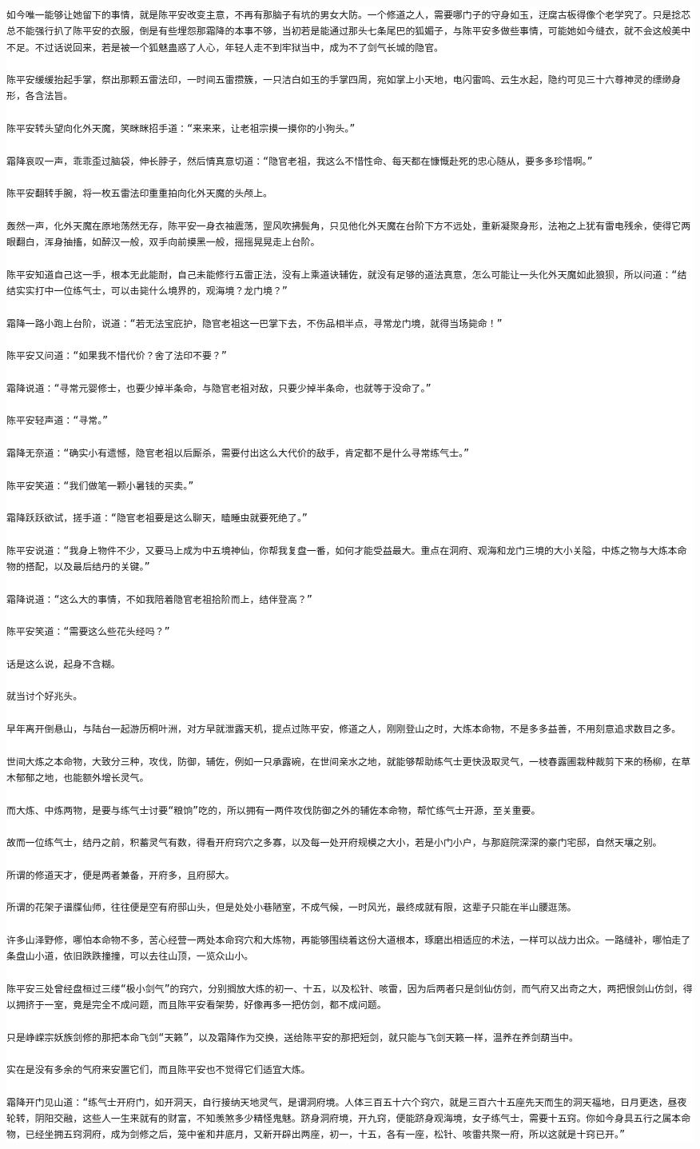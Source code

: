     如今唯一能够让她留下的事情，就是陈平安改变主意，不再有那脑子有坑的男女大防。一个修道之人，需要哪门子的守身如玉，迂腐古板得像个老学究了。只是捻芯总不能强行扒了陈平安的衣服，倒是有些埋怨那霜降的本事不够，当初若是能通过那头七条尾巴的狐媚子，与陈平安多做些事情，可能她如今缝衣，就不会这般美中不足。不过话说回来，若是被一个狐魅蛊惑了人心，年轻人走不到牢狱当中，成为不了剑气长城的隐官。

    陈平安缓缓抬起手掌，祭出那颗五雷法印，一时间五雷攒簇，一只洁白如玉的手掌四周，宛如掌上小天地，电闪雷鸣、云生水起，隐约可见三十六尊神灵的缥缈身形，各含法旨。

    陈平安转头望向化外天魔，笑眯眯招手道：“来来来，让老祖宗摸一摸你的小狗头。”

    霜降哀叹一声，乖乖歪过脑袋，伸长脖子，然后情真意切道：“隐官老祖，我这么不惜性命、每天都在慷慨赴死的忠心随从，要多多珍惜啊。”

    陈平安翻转手腕，将一枚五雷法印重重拍向化外天魔的头颅上。

    轰然一声，化外天魔在原地荡然无存，陈平安一身衣袖震荡，罡风吹拂鬓角，只见他化外天魔在台阶下方不远处，重新凝聚身形，法袍之上犹有雷电残余，使得它两眼翻白，浑身抽搐，如醉汉一般，双手向前摸黑一般，摇摇晃晃走上台阶。

    陈平安知道自己这一手，根本无此能耐，自己未能修行五雷正法，没有上乘道诀辅佐，就没有足够的道法真意，怎么可能让一头化外天魔如此狼狈，所以问道：“结结实实打中一位练气士，可以击毙什么境界的，观海境？龙门境？”

    霜降一路小跑上台阶，说道：“若无法宝庇护，隐官老祖这一巴掌下去，不伤品相半点，寻常龙门境，就得当场毙命！”

    陈平安又问道：“如果我不惜代价？舍了法印不要？”

    霜降说道：“寻常元婴修士，也要少掉半条命，与隐官老祖对敌，只要少掉半条命，也就等于没命了。”

    陈平安轻声道：“寻常。”

    霜降无奈道：“确实小有遗憾，隐官老祖以后厮杀，需要付出这么大代价的敌手，肯定都不是什么寻常练气士。”

    陈平安笑道：“我们做笔一颗小暑钱的买卖。”

    霜降跃跃欲试，搓手道：“隐官老祖要是这么聊天，瞌睡虫就要死绝了。”

    陈平安说道：“我身上物件不少，又要马上成为中五境神仙，你帮我复盘一番，如何才能受益最大。重点在洞府、观海和龙门三境的大小关隘，中炼之物与大炼本命物的搭配，以及最后结丹的关键。”

    霜降说道：“这么大的事情，不如我陪着隐官老祖拾阶而上，结伴登高？”

    陈平安笑道：“需要这么些花头经吗？”

    话是这么说，起身不含糊。

    就当讨个好兆头。

    早年离开倒悬山，与陆台一起游历桐叶洲，对方早就泄露天机，提点过陈平安，修道之人，刚刚登山之时，大炼本命物，不是多多益善，不用刻意追求数目之多。

    世间大炼之本命物，大致分三种，攻伐，防御，辅佐，例如一只承露碗，在世间亲水之地，就能够帮助练气士更快汲取灵气，一枝春露圃栽种裁剪下来的杨柳，在草木郁郁之地，也能额外增长灵气。

    而大炼、中炼两物，是要与练气士讨要“粮饷”吃的，所以拥有一两件攻伐防御之外的辅佐本命物，帮忙练气士开源，至关重要。

    故而一位练气士，结丹之前，积蓄灵气有数，得看开府窍穴之多寡，以及每一处开府规模之大小，若是小门小户，与那庭院深深的豪门宅邸，自然天壤之别。

    所谓的修道天才，便是两者兼备，开府多，且府邸大。

    所谓的花架子谱牒仙师，往往便是空有府邸山头，但是处处小巷陋室，不成气候，一时风光，最终成就有限，这辈子只能在半山腰逛荡。

    许多山泽野修，哪怕本命物不多，苦心经营一两处本命窍穴和大炼物，再能够围绕着这份大道根本，琢磨出相适应的术法，一样可以战力出众。一路缝补，哪怕走了条盘山小道，依旧跌跌撞撞，可以去往山顶，一览众山小。

    陈平安三处曾经盘桓过三缕“极小剑气”的窍穴，分别搁放大炼的初一、十五，以及松针、咳雷，因为后两者只是剑仙仿剑，而气府又出奇之大，两把恨剑山仿剑，得以拥挤于一室，竟是完全不成问题，而且陈平安看架势，好像再多一把仿剑，都不成问题。

    只是峥嵘宗妖族剑修的那把本命飞剑“天籁”，以及霜降作为交换，送给陈平安的那把短剑，就只能与飞剑天籁一样，温养在养剑葫当中。

    实在是没有多余的气府来安置它们，而且陈平安也不觉得它们适宜大炼。

    霜降开门见山道：“练气士开府门，如开洞天，自行接纳天地灵气，是谓洞府境。人体三百五十六个窍穴，就是三百六十五座先天而生的洞天福地，日月更迭，昼夜轮转，阴阳交融，这些人一生来就有的财富，不知羡煞多少精怪鬼魅。跻身洞府境，开九窍，便能跻身观海境，女子练气士，需要十五窍。你如今身具五行之属本命物，已经坐拥五窍洞府，成为剑修之后，笼中雀和井底月，又新开辟出两座，初一，十五，各有一座，松针、咳雷共聚一府，所以这就是十窍已开。”
